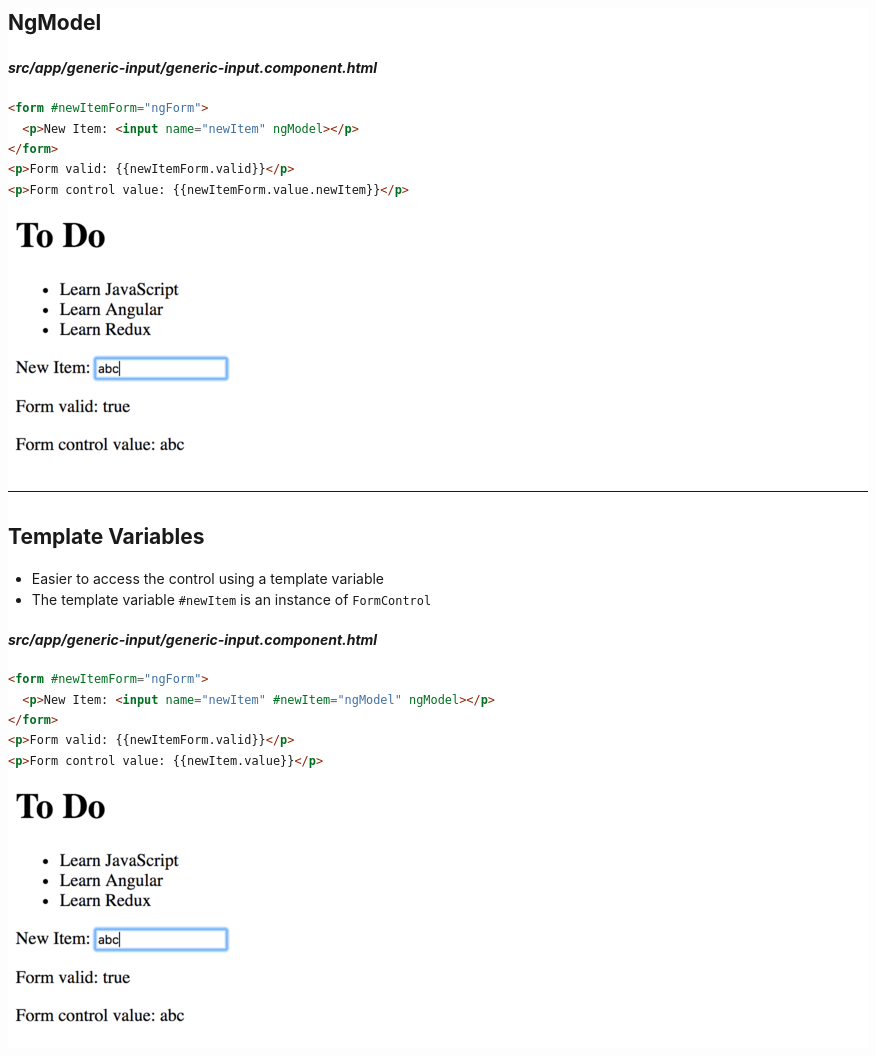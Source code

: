## NgModel

#### _src/app/generic-input/generic-input.component.html_
```html
<form #newItemForm="ngForm">
  <p>New Item: <input name="newItem" ngModel></p>
</form>
<p>Form valid: {{newItemForm.valid}}</p>
<p>Form control value: {{newItemForm.value.newItem}}</p>
```

![Showing Form Values](../images/screenshot-showing-form-values.png)



---

## Template Variables

- Easier to access the control using a template variable
- The template variable `#newItem` is an instance of `FormControl`

#### _src/app/generic-input/generic-input.component.html_
```html
<form #newItemForm="ngForm">
  <p>New Item: <input name="newItem" #newItem="ngModel" ngModel></p>
</form>
<p>Form valid: {{newItemForm.valid}}</p>
<p>Form control value: {{newItem.value}}</p>
```

![Showing Form Values](../images/screenshot-showing-form-values.png)
